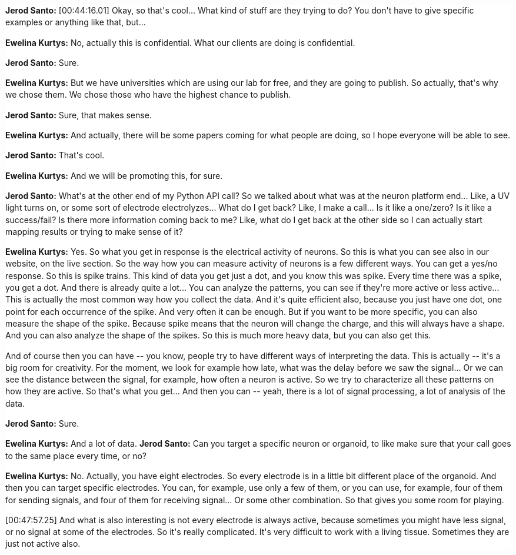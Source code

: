 **Jerod Santo:** \[00:44:16.01\] Okay, so that's cool... What kind of stuff are they trying to do? You don't have to give specific examples or anything like that, but...

**Ewelina Kurtys:** No, actually this is confidential. What our clients are doing is confidential.

**Jerod Santo:** Sure.

**Ewelina Kurtys:** But we have universities which are using our lab for free, and they are going to publish. So actually, that's why we chose them. We chose those who have the highest chance to publish.

**Jerod Santo:** Sure, that makes sense.

**Ewelina Kurtys:** And actually, there will be some papers coming for what people are doing, so I hope everyone will be able to see.

**Jerod Santo:** That's cool.

**Ewelina Kurtys:** And we will be promoting this, for sure.

**Jerod Santo:** What's at the other end of my Python API call? So we talked about what was at the neuron platform end... Like, a UV light turns on, or some sort of electrode electrolyzes... What do I get back? Like, I make a call... Is it like a one/zero? Is it like a success/fail? Is there more information coming back to me? Like, what do I get back at the other side so I can actually start mapping results or trying to make sense of it?

**Ewelina Kurtys:** Yes. So what you get in response is the electrical activity of neurons. So this is what you can see also in our website, on the live section. So the way how you can measure activity of neurons is a few different ways. You can get a yes/no response. So this is spike trains. This kind of data you get just a dot, and you know this was spike. Every time there was a spike, you get a dot. And there is already quite a lot... You can analyze the patterns, you can see if they're more active or less active... This is actually the most common way how you collect the data. And it's quite efficient also, because you just have one dot, one point for each occurrence of the spike. And very often it can be enough. But if you want to be more specific, you can also measure the shape of the spike. Because spike means that the neuron will change the charge, and this will always have a shape. And you can also analyze the shape of the spikes. So this is much more heavy data, but you can also get this.

And of course then you can have -- you know, people try to have different ways of interpreting the data. This is actually -- it's a big room for creativity. For the moment, we look for example how late, what was the delay before we saw the signal... Or we can see the distance between the signal, for example, how often a neuron is active. So we try to characterize all these patterns on how they are active. So that's what you get... And then you can -- yeah, there is a lot of signal processing, a lot of analysis of the data.

**Jerod Santo:** Sure.

**Ewelina Kurtys:** And a lot of data.
**Jerod Santo:** Can you target a specific neuron or organoid, to like make sure that your call goes to the same place every time, or no?

**Ewelina Kurtys:** No. Actually, you have eight electrodes. So every electrode is in a little bit different place of the organoid. And then you can target specific electrodes. You can, for example, use only a few of them, or you can use, for example, four of them for sending signals, and four of them for receiving signal... Or some other combination. So that gives you some room for playing.

\[00:47:57.25\] And what is also interesting is not every electrode is always active, because sometimes you might have less signal, or no signal at some of the electrodes. So it's really complicated. It's very difficult to work with a living tissue. Sometimes they are just not active also.
